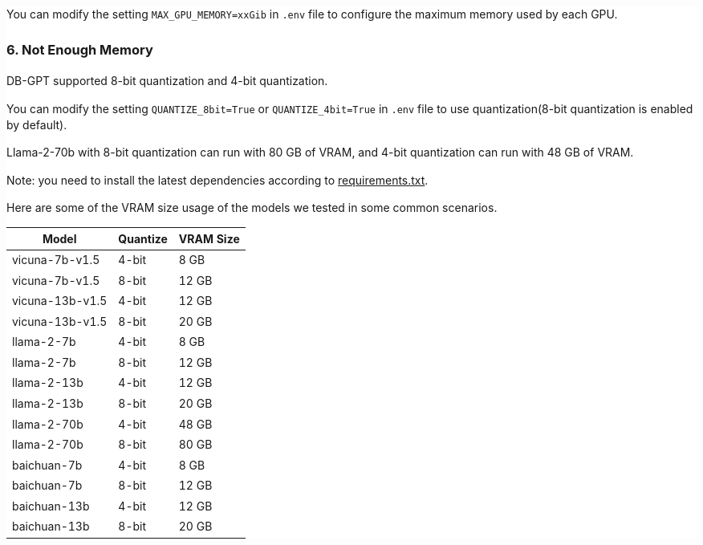 You can modify the setting `MAX_GPU_MEMORY=xxGib` in `.env` file to configure the maximum memory used by each GPU.

### 6. Not Enough Memory

DB-GPT supported 8-bit quantization and 4-bit quantization.

You can modify the setting `QUANTIZE_8bit=True` or `QUANTIZE_4bit=True` in `.env` file to use quantization(8-bit quantization is enabled by default).

Llama-2-70b with 8-bit quantization can run with 80 GB of VRAM, and 4-bit quantization can run with 48 GB of VRAM.

Note: you need to install the latest dependencies according to [requirements.txt](https://github.com/eosphoros-ai/DB-GPT/blob/main/requirements.txt).


Here are some of the VRAM size usage of the models we tested in some common scenarios.

| Model     |  Quantize | VRAM Size |
| --------- | --------- | --------- |
| vicuna-7b-v1.5  | 4-bit  | 8 GB     |
| vicuna-7b-v1.5  | 8-bit  | 12 GB     |
| vicuna-13b-v1.5  | 4-bit  | 12 GB     |
| vicuna-13b-v1.5  | 8-bit  | 20 GB     |
| llama-2-7b  | 4-bit  | 8 GB     |
| llama-2-7b  | 8-bit  | 12 GB     |
| llama-2-13b  | 4-bit  | 12 GB     | 
| llama-2-13b  | 8-bit  | 20 GB     |
| llama-2-70b  | 4-bit  | 48 GB     |
| llama-2-70b  | 8-bit  | 80 GB     |
| baichuan-7b  | 4-bit  | 8 GB     |
| baichuan-7b  | 8-bit  | 12 GB     |
| baichuan-13b  | 4-bit  | 12 GB     |
| baichuan-13b  | 8-bit  | 20 GB     |